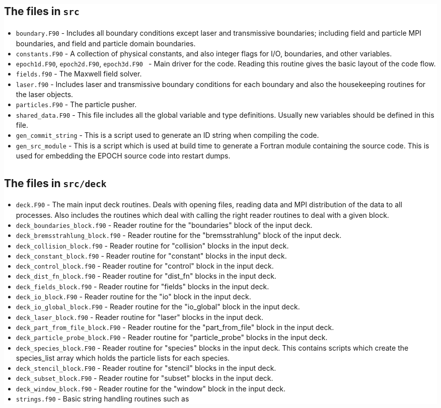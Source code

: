 ## The files in `src`
 
- `boundary.F90` - Includes all boundary conditions except laser
  and transmissive boundaries; including field and particle MPI boundaries, and
  field and particle domain boundaries.
- `constants.F90` - A collection of physical constants, and also integer flags 
  for I/O, boundaries, and other variables.
- `epoch1d.F90`, `epoch2d.F90`, `epoch3d.F90 ` - Main driver for the code. 
  Reading this routine gives the basic layout of the code flow.
- `fields.f90` - The Maxwell field solver.
- `laser.f90` - Includes laser and transmissive boundary
  conditions for each boundary and also the housekeeping routines for the laser
  objects.
- `particles.F90` - The particle pusher.
- `shared_data.F90` - This file includes all the global variable
  and type definitions. Usually new variables should be defined in this file.
- `gen_commit_string` - This is a script used to generate an ID
  string when compiling the code.
- `gen_src_module` - This is a script which is used at build
  time to generate a Fortran module containing the source code. This is used for
  embedding the EPOCH source code into restart dumps.
  

## The files in `src/deck`
 
- `deck.F90` - The main input deck routines. Deals with opening
  files, reading data and MPI distribution of the data to all processes. Also
  includes the routines which deal with calling the right reader routines to
  deal with a given block.
- `deck_boundaries_block.f90` - Reader routine for the
  "boundaries" block of the input deck.
- `deck_bremsstrahlung_block.f90` - Reader routine for the
  "bremsstrahlung" block of the input deck.
- `deck_collision_block.f90` - Reader routine for "collision"
  blocks in the input deck.
- `deck_constant_block.f90` - Reader routine for "constant"
  blocks in the input deck.
- `deck_control_block.f90` - Reader routine for "control"
  block in the input deck.
- `deck_dist_fn_block.f90` - Reader routine for "dist_fn"
  blocks in the input deck.
- `deck_fields_block.f90` - Reader routine for "fields"
  blocks in the input deck.
- `deck_io_block.F90` - Reader routine for the "io" block in
  the input deck.
- `deck_io_global_block.F90` - Reader routine for the "io_global" block in
  the input deck.
- `deck_laser_block.f90` - Reader routine for "laser" blocks
  in the input deck.
- `deck_part_from_file_block.F90` - Reader routine for the "part_from_file" 
  block in the input deck.
- `deck_particle_probe_block.F90` - Reader routine for
  "particle_probe" blocks in the input deck.
- `deck_species_block.F90` - Reader routine for "species"
  blocks in the input deck. This contains scripts which create the species_list 
array which holds the particle lists for each species.
- `deck_stencil_block.F90` - Reader routine for "stencil"
  blocks in the input deck.
- `deck_subset_block.F90` - Reader routine for "subset"
  blocks in the input deck.
- `deck_window_block.f90` - Reader routine for the "window"
  block in the input deck.
- `strings.f90` - Basic string handling routines such as